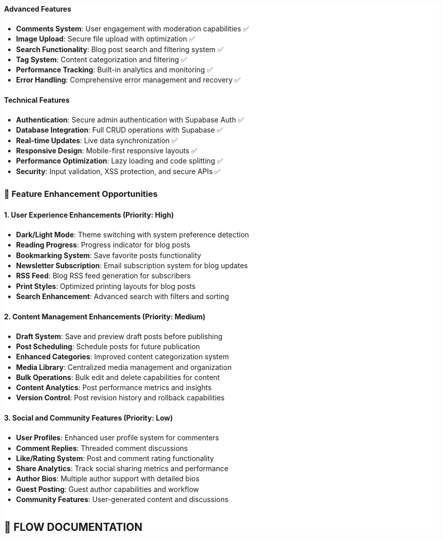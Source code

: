 #### **Advanced Features**

- **Comments System**: User engagement with moderation capabilities ✅
- **Image Upload**: Secure file upload with optimization ✅
- **Search Functionality**: Blog post search and filtering system ✅
- **Tag System**: Content categorization and filtering ✅
- **Performance Tracking**: Built-in analytics and monitoring ✅
- **Error Handling**: Comprehensive error management and recovery ✅

#### **Technical Features**

- **Authentication**: Secure admin authentication with Supabase Auth ✅
- **Database Integration**: Full CRUD operations with Supabase ✅
- **Real-time Updates**: Live data synchronization ✅
- **Responsive Design**: Mobile-first responsive layouts ✅
- **Performance Optimization**: Lazy loading and code splitting ✅
- **Security**: Input validation, XSS protection, and secure APIs ✅

### 🔄 **Feature Enhancement Opportunities**

#### **1. User Experience Enhancements (Priority: High)**

- **Dark/Light Mode**: Theme switching with system preference detection
- **Reading Progress**: Progress indicator for blog posts
- **Bookmarking System**: Save favorite posts functionality
- **Newsletter Subscription**: Email subscription system for blog updates
- **RSS Feed**: Blog RSS feed generation for subscribers
- **Print Styles**: Optimized printing layouts for blog posts
- **Search Enhancement**: Advanced search with filters and sorting

#### **2. Content Management Enhancements (Priority: Medium)**

- **Draft System**: Save and preview draft posts before publishing
- **Post Scheduling**: Schedule posts for future publication
- **Enhanced Categories**: Improved content categorization system
- **Media Library**: Centralized media management and organization
- **Bulk Operations**: Bulk edit and delete capabilities for content
- **Content Analytics**: Post performance metrics and insights
- **Version Control**: Post revision history and rollback capabilities

#### **3. Social and Community Features (Priority: Low)**

- **User Profiles**: Enhanced user profile system for commenters
- **Comment Replies**: Threaded comment discussions
- **Like/Rating System**: Post and comment rating functionality
- **Share Analytics**: Track social sharing metrics and performance
- **Author Bios**: Multiple author support with detailed bios
- **Guest Posting**: Guest author capabilities and workflow
- **Community Features**: User-generated content and discussions

## 🔄 **FLOW DOCUMENTATION**
